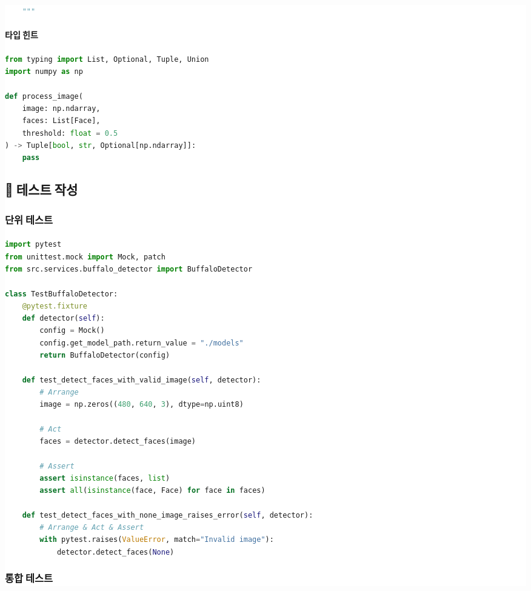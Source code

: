 ```python
    """
```

#### 타입 힌트

```python
from typing import List, Optional, Tuple, Union
import numpy as np

def process_image(
    image: np.ndarray,
    faces: List[Face],
    threshold: float = 0.5
) -> Tuple[bool, str, Optional[np.ndarray]]:
    pass
```

## 🧪 테스트 작성

### 단위 테스트

```python
import pytest
from unittest.mock import Mock, patch
from src.services.buffalo_detector import BuffaloDetector

class TestBuffaloDetector:
    @pytest.fixture
    def detector(self):
        config = Mock()
        config.get_model_path.return_value = "./models"
        return BuffaloDetector(config)
    
    def test_detect_faces_with_valid_image(self, detector):
        # Arrange
        image = np.zeros((480, 640, 3), dtype=np.uint8)
        
        # Act
        faces = detector.detect_faces(image)
        
        # Assert
        assert isinstance(faces, list)
        assert all(isinstance(face, Face) for face in faces)
    
    def test_detect_faces_with_none_image_raises_error(self, detector):
        # Arrange & Act & Assert
        with pytest.raises(ValueError, match="Invalid image"):
            detector.detect_faces(None)
```

### 통합 테스트

